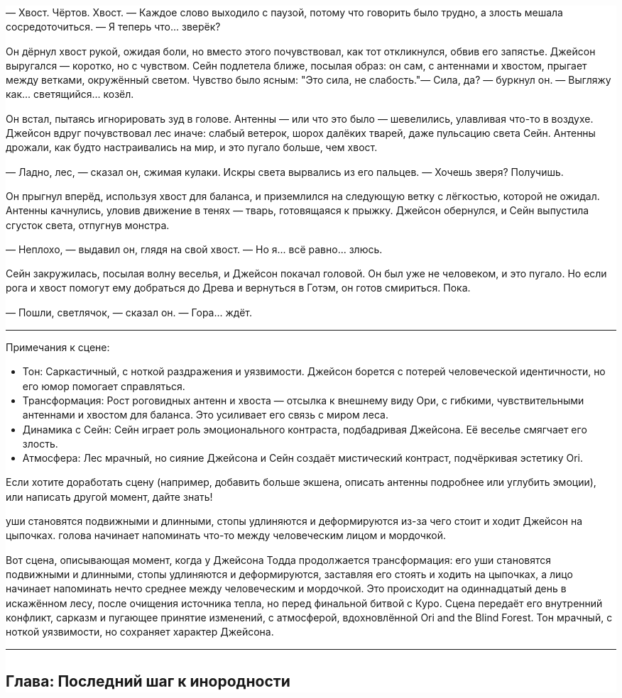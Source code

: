 — Хвост. Чёртов. Хвост. — Каждое слово выходило с паузой, потому что говорить было трудно, а злость мешала сосредоточиться. — Я теперь что... зверёк?

Он дёрнул хвост рукой, ожидая боли, но вместо этого почувствовал, как тот откликнулся, обвив его запястье. Джейсон выругался — коротко, но с чувством. Сейн подлетела ближе, посылая образ: он сам, с антеннами и хвостом, прыгает между ветками, окружённый светом. Чувство было ясным: "Это сила, не слабость."— Сила, да? — буркнул он. — Выгляжу как... светящийся... козёл.

Он встал, пытаясь игнорировать зуд в голове. Антенны — или что это было — шевелились, улавливая что-то в воздухе. Джейсон вдруг почувствовал лес иначе: слабый ветерок, шорох далёких тварей, даже пульсацию света Сейн. Антенны дрожали, как будто настраивались на мир, и это пугало больше, чем хвост.

— Ладно, лес, — сказал он, сжимая кулаки. Искры света вырвались из его пальцев. — Хочешь зверя? Получишь.

Он прыгнул вперёд, используя хвост для баланса, и приземлился на следующую ветку с лёгкостью, которой не ожидал. Антенны качнулись, уловив движение в тенях — тварь, готовящаяся к прыжку. Джейсон обернулся, и Сейн выпустила сгусток света, отпугнув монстра.

— Неплохо, — выдавил он, глядя на свой хвост. — Но я... всё равно... злюсь.

Сейн закружилась, посылая волну веселья, и Джейсон покачал головой. Он был уже не человеком, и это пугало. Но если рога и хвост помогут ему добраться до Древа и вернуться в Готэм, он готов смириться. Пока.

— Пошли, светлячок, — сказал он. — Гора... ждёт.

---

Примечания к сцене:

- Тон: Саркастичный, с ноткой раздражения и уязвимости. Джейсон борется с потерей человеческой идентичности, но его юмор помогает справляться.
- Трансформация: Рост роговидных антенн и хвоста — отсылка к внешнему виду Ори, с гибкими, чувствительными антеннами и хвостом для баланса. Это усиливает его связь с миром леса.
- Динамика с Сейн: Сейн играет роль эмоционального контраста, подбадривая Джейсона. Её веселье смягчает его злость.
- Атмосфера: Лес мрачный, но сияние Джейсона и Сейн создаёт мистический контраст, подчёркивая эстетику Ori.

Если хотите доработать сцену (например, добавить больше экшена, описать антенны подробнее или углубить эмоции), или написать другой момент, дайте знать!

уши становятся подвижными и длинными, стопы удлиняются и деформируются из-за чего стоит и ходит Джейсон на цыпочках. голова начинает напоминать что-то между человеческим лицом и мордочкой.

Вот сцена, описывающая момент, когда у Джейсона Тодда продолжается трансформация: его уши становятся подвижными и длинными, стопы удлиняются и деформируются, заставляя его стоять и ходить на цыпочках, а лицо начинает напоминать нечто среднее между человеческим и мордочкой. Это происходит на одиннадцатый день в искажённом лесу, после очищения источника тепла, но перед финальной битвой с Куро. Сцена передаёт его внутренний конфликт, сарказм и пугающее принятие изменений, с атмосферой, вдохновлённой Ori and the Blind Forest. Тон мрачный, с ноткой уязвимости, но сохраняет характер Джейсона.

---

## Глава: Последний шаг к инородности
